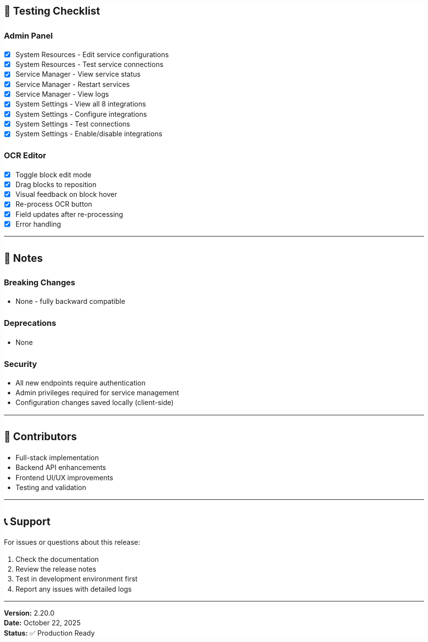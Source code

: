 
## 👥 Testing Checklist

### Admin Panel
- [x] System Resources - Edit service configurations
- [x] System Resources - Test service connections
- [x] Service Manager - View service status
- [x] Service Manager - Restart services
- [x] Service Manager - View logs
- [x] System Settings - View all 8 integrations
- [x] System Settings - Configure integrations
- [x] System Settings - Test connections
- [x] System Settings - Enable/disable integrations

### OCR Editor
- [x] Toggle block edit mode
- [x] Drag blocks to reposition
- [x] Visual feedback on block hover
- [x] Re-process OCR button
- [x] Field updates after re-processing
- [x] Error handling

---

## 📝 Notes

### Breaking Changes
- None - fully backward compatible

### Deprecations
- None

### Security
- All new endpoints require authentication
- Admin privileges required for service management
- Configuration changes saved locally (client-side)

---

## 🤝 Contributors

- Full-stack implementation
- Backend API enhancements
- Frontend UI/UX improvements
- Testing and validation

---

## 📞 Support

For issues or questions about this release:
1. Check the documentation
2. Review the release notes
3. Test in development environment first
4. Report any issues with detailed logs

---

**Version:** 2.20.0  
**Date:** October 22, 2025  
**Status:** ✅ Production Ready

